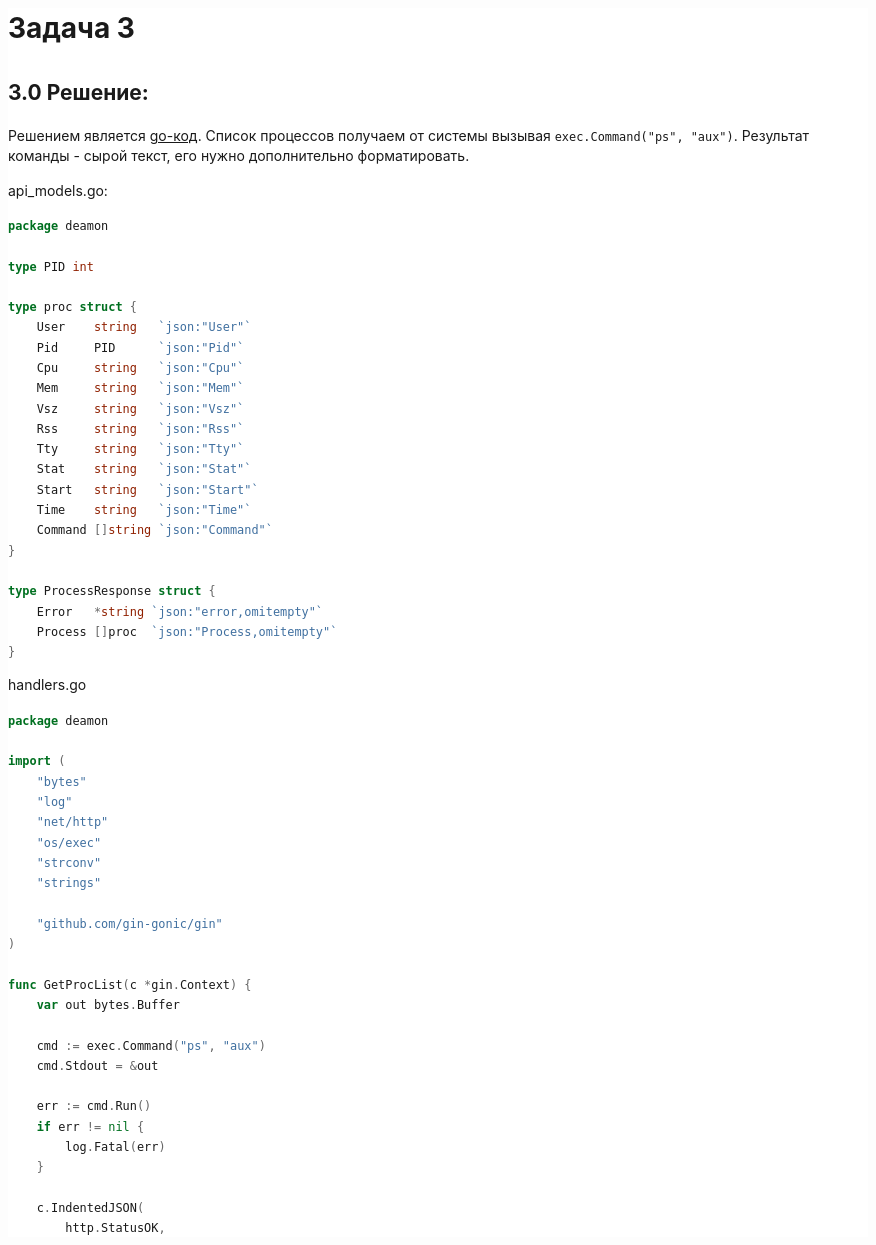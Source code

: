 # Задача 3

## 3.0 Решение:

Решением является [go-код](https://github.com/dimosha19/TestTask/tree/main/deamon). Список процессов получаем от системы вызывая `exec.Command("ps", "aux")`. Результат команды - сырой текст, его нужно дополнительно форматировать.

api_models.go:
```go
package deamon

type PID int

type proc struct {
	User    string   `json:"User"`
	Pid     PID      `json:"Pid"`
	Cpu     string   `json:"Cpu"`
	Mem     string   `json:"Mem"`
	Vsz     string   `json:"Vsz"`
	Rss     string   `json:"Rss"`
	Tty     string   `json:"Tty"`
	Stat    string   `json:"Stat"`
	Start   string   `json:"Start"`
	Time    string   `json:"Time"`
	Command []string `json:"Command"`
}

type ProcessResponse struct {
	Error   *string `json:"error,omitempty"`
	Process []proc  `json:"Process,omitempty"`
}

```

handlers.go

```go
package deamon

import (
	"bytes"
	"log"
	"net/http"
	"os/exec"
	"strconv"
	"strings"

	"github.com/gin-gonic/gin"
)

func GetProcList(c *gin.Context) {
	var out bytes.Buffer

	cmd := exec.Command("ps", "aux")
	cmd.Stdout = &out

	err := cmd.Run()
	if err != nil {
		log.Fatal(err)
	}

	c.IndentedJSON(
		http.StatusOK,
```